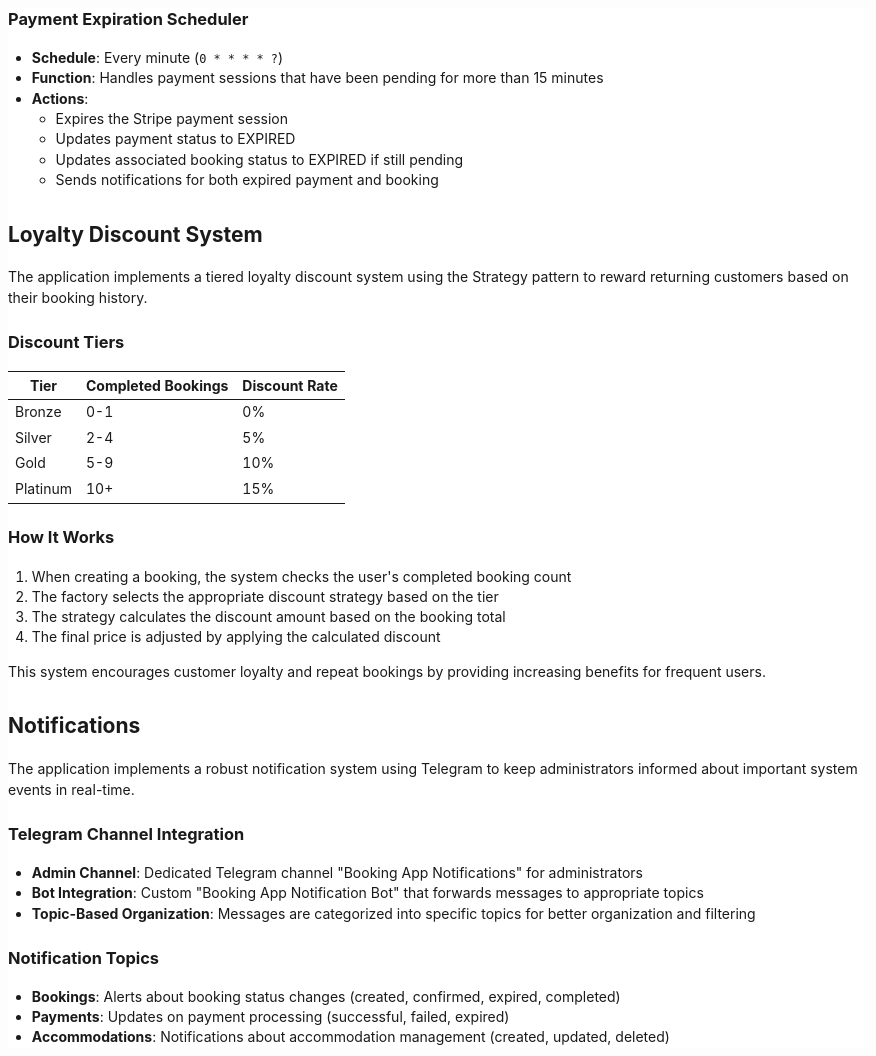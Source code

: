 ### Payment Expiration Scheduler
- **Schedule**: Every minute (`0 * * * * ?`)
- **Function**: Handles payment sessions that have been pending for more than 15 minutes
- **Actions**:
  - Expires the Stripe payment session
  - Updates payment status to EXPIRED
  - Updates associated booking status to EXPIRED if still pending
  - Sends notifications for both expired payment and booking

## Loyalty Discount System

The application implements a tiered loyalty discount system using the Strategy pattern to reward returning customers based on their booking history.

### Discount Tiers

| Tier | Completed Bookings | Discount Rate |
|------|-------------------|--------------|
| Bronze | 0-1 | 0% |
| Silver | 2-4 | 5% |
| Gold | 5-9 | 10% |
| Platinum | 10+ | 15% |

### How It Works

1. When creating a booking, the system checks the user's completed booking count
2. The factory selects the appropriate discount strategy based on the tier
3. The strategy calculates the discount amount based on the booking total
4. The final price is adjusted by applying the calculated discount

This system encourages customer loyalty and repeat bookings by providing increasing benefits for frequent users.

## Notifications

The application implements a robust notification system using Telegram to keep administrators informed about important system events in real-time.

### Telegram Channel Integration

- **Admin Channel**: Dedicated Telegram channel "Booking App Notifications" for administrators
- **Bot Integration**: Custom "Booking App Notification Bot" that forwards messages to appropriate topics
- **Topic-Based Organization**: Messages are categorized into specific topics for better organization and filtering

### Notification Topics

- **Bookings**: Alerts about booking status changes (created, confirmed, expired, completed)
- **Payments**: Updates on payment processing (successful, failed, expired)
- **Accommodations**: Notifications about accommodation management (created, updated, deleted)
